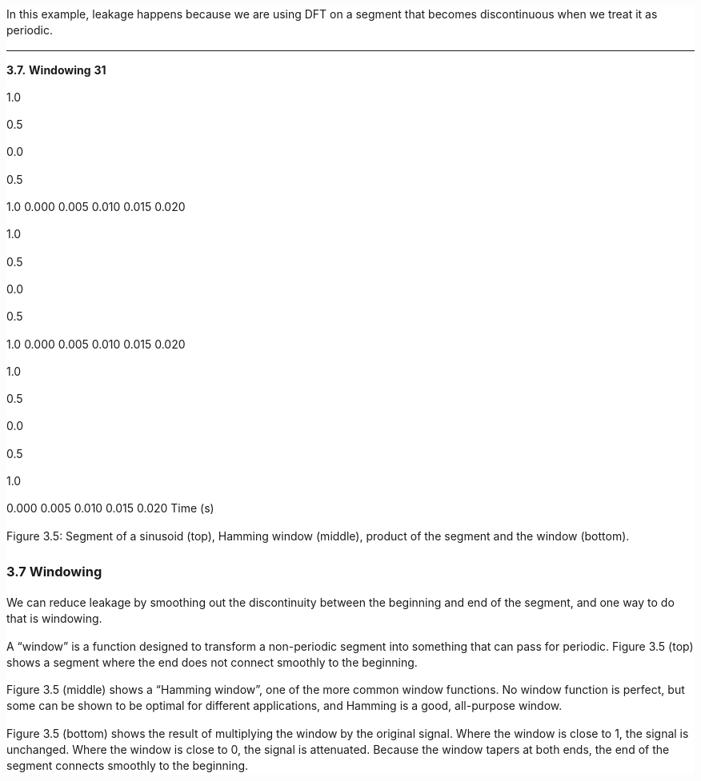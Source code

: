 In this example, leakage happens because we are using DFT on a segment that
becomes discontinuous when we treat it as periodic.


-----

**3.7.** **Windowing** **31**

1.0

0.5

0.0

0.5

1.0
0.000 0.005 0.010 0.015 0.020

1.0

0.5

0.0

0.5

1.0
0.000 0.005 0.010 0.015 0.020

1.0

0.5

0.0

0.5

1.0

0.000 0.005 0.010 0.015 0.020
Time (s)

Figure 3.5: Segment of a sinusoid (top), Hamming window (middle), product
of the segment and the window (bottom).

### 3.7 Windowing

We can reduce leakage by smoothing out the discontinuity between the beginning and end of the segment, and one way to do that is windowing.

A “window” is a function designed to transform a non-periodic segment into
something that can pass for periodic. Figure 3.5 (top) shows a segment where
the end does not connect smoothly to the beginning.

Figure 3.5 (middle) shows a “Hamming window”, one of the more common
window functions. No window function is perfect, but some can be shown
to be optimal for different applications, and Hamming is a good, all-purpose
window.

Figure 3.5 (bottom) shows the result of multiplying the window by the original
signal. Where the window is close to 1, the signal is unchanged. Where the
window is close to 0, the signal is attenuated. Because the window tapers at
both ends, the end of the segment connects smoothly to the beginning.
